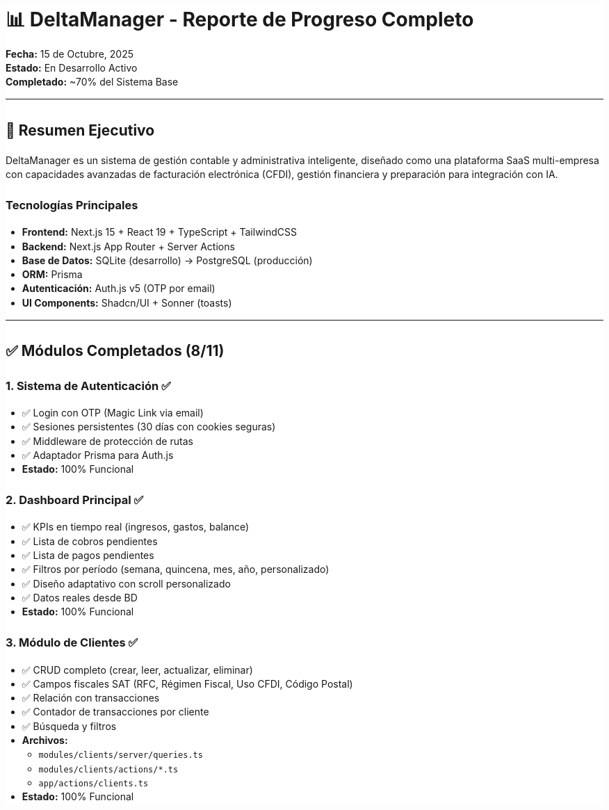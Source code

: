 # 📊 DeltaManager - Reporte de Progreso Completo

**Fecha:** 15 de Octubre, 2025  
**Estado:** En Desarrollo Activo  
**Completado:** ~70% del Sistema Base

---

## 🎯 Resumen Ejecutivo

DeltaManager es un sistema de gestión contable y administrativa inteligente, diseñado como una plataforma SaaS multi-empresa con capacidades avanzadas de facturación electrónica (CFDI), gestión financiera y preparación para integración con IA.

### Tecnologías Principales
- **Frontend:** Next.js 15 + React 19 + TypeScript + TailwindCSS
- **Backend:** Next.js App Router + Server Actions
- **Base de Datos:** SQLite (desarrollo) → PostgreSQL (producción)
- **ORM:** Prisma
- **Autenticación:** Auth.js v5 (OTP por email)
- **UI Components:** Shadcn/UI + Sonner (toasts)

---

## ✅ Módulos Completados (8/11)

### 1. **Sistema de Autenticación** ✅
- ✅ Login con OTP (Magic Link via email)
- ✅ Sesiones persistentes (30 días con cookies seguras)
- ✅ Middleware de protección de rutas
- ✅ Adaptador Prisma para Auth.js
- **Estado:** 100% Funcional

### 2. **Dashboard Principal** ✅
- ✅ KPIs en tiempo real (ingresos, gastos, balance)
- ✅ Lista de cobros pendientes
- ✅ Lista de pagos pendientes
- ✅ Filtros por período (semana, quincena, mes, año, personalizado)
- ✅ Diseño adaptativo con scroll personalizado
- ✅ Datos reales desde BD
- **Estado:** 100% Funcional

### 3. **Módulo de Clientes** ✅
- ✅ CRUD completo (crear, leer, actualizar, eliminar)
- ✅ Campos fiscales SAT (RFC, Régimen Fiscal, Uso CFDI, Código Postal)
- ✅ Relación con transacciones
- ✅ Contador de transacciones por cliente
- ✅ Búsqueda y filtros
- **Archivos:** 
  - `modules/clients/server/queries.ts`
  - `modules/clients/actions/*.ts`
  - `app/actions/clients.ts`
- **Estado:** 100% Funcional

